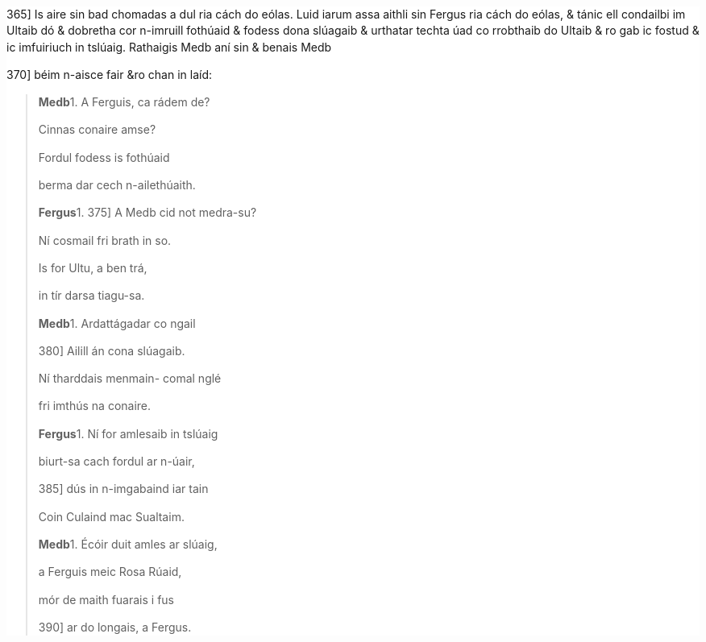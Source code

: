 
  
365] Is aire sin bad chomadas a dul ria cách do 
eólas. Luid iarum assa
aithli sin Fergus ria cách do eólas, & tánic 
ell condailbi im Ultaib dó & dobretha cor n-imruill 
fothúaid & fodess dona slúagaib & urthatar
techta úad co rrobthaib do Ultaib & ro gab ic fostud 
& ic imfuiriuch in
tslúaig. Rathaigis Medb aní sin & benais Medb
  
370] 
béim n-aisce fair &ro chan in laíd:


> **Medb**1. A Ferguis, ca rádem de?
>   
> Cinnas conaire amse?
>   
> Fordul fodess is fothúaid
>   
> berma dar cech n-ailethúaith.
> 
> **Fergus**1. 375] A Medb cid not medra-su?
>   
> Ní cosmail fri brath in so.
>   
> Is for Ultu, a ben trá,
>   
> in tír darsa tiagu-sa.
> 
> **Medb**1. Ardattágadar co ngail
>   
> 
>   
> 380] Ailill án cona slúagaib.
>   
> Ní tharddais menmain- comal nglé
>   
> fri imthús na conaire.
> 
> **Fergus**1. Ní for amlesaib in tslúaig
>   
> biurt-sa cach fordul ar n-úair,
>   
> 
>   
> 385] dús in n-imgabaind iar tain
>   
> Coin Culaind mac Sualtaim.
> 
> **Medb**1. Écóir duit amles ar slúaig,
>   
> a Ferguis meic Rosa Rúaid,
>   
> mór de maith fuarais i fus
>   
> 
>   
> 390] ar do longais, a 
> Fergus.
> 
> 
> 
> 
> 